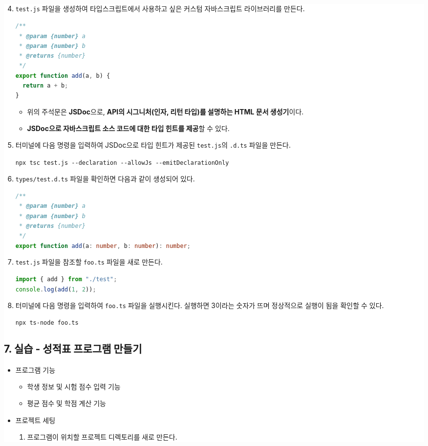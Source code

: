   4. `test.js` 파일을 생성하여 타입스크립트에서 사용하고 싶은 커스텀 자바스크립트 라이브러리를 만든다.

     ```javascript
     /**
      * @param {number} a
      * @param {number} b
      * @returns {number}
      */
     export function add(a, b) {
       return a + b;
     }
     ```

     - 위의 주석문은 **JSDoc**으로, **API의 시그니처(인자, 리턴 타입)를 설명하는 HTML 문서 생성기**이다.

     - **JSDoc으로 자바스크립트 소스 코드에 대한 타입 힌트를 제공**할 수 있다.

  5. 터미널에 다음 명령을 입력하여 JSDoc으로 타입 힌트가 제공된 `test.js`의 `.d.ts` 파일을 만든다.

     ```
     npx tsc test.js --declaration --allowJs --emitDeclarationOnly
     ```

  6. `types/test.d.ts` 파일을 확인하면 다음과 같이 생성되어 있다.

     ```typescript
     /**
      * @param {number} a
      * @param {number} b
      * @returns {number}
      */
     export function add(a: number, b: number): number;
     ```

  7. `test.js` 파일을 참조할 `foo.ts` 파일을 새로 만든다.

     ```typescript
     import { add } from "./test";
     console.log(add(1, 2));
     ```

  8. 터미널에 다음 명령을 입력하여 `foo.ts` 파일을 실행시킨다. 실행하면 3이라는 숫자가 뜨며 정상적으로 실행이 됨을 확인할 수 있다.

     ```
     npx ts-node foo.ts
     ```

## 7. 실습 - 성적표 프로그램 만들기

- 프로그램 기능

  - 학생 정보 및 시험 점수 입력 기능

  - 평균 점수 및 학점 계산 기능

- 프로젝트 세팅

  1. 프로그램이 위치할 프로젝트 디렉토리를 새로 만든다.
